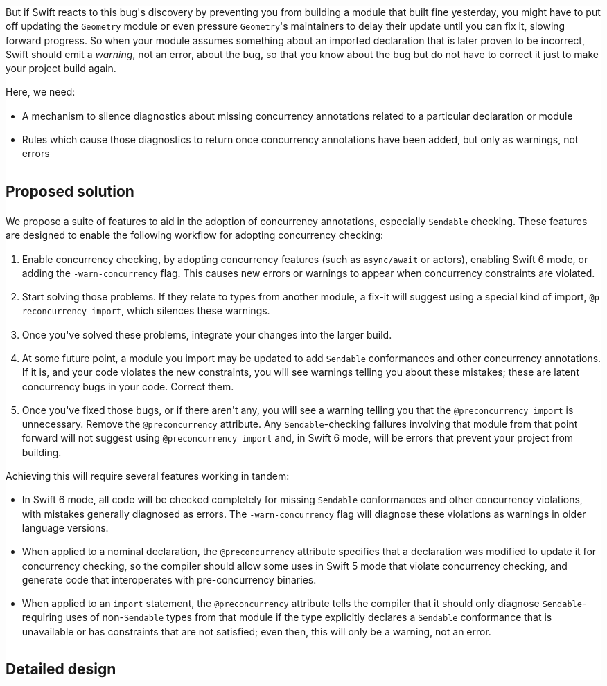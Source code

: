 But if Swift reacts to this bug's discovery by preventing you from building a module that built fine yesterday, you might have to put off updating the `Geometry` module or even pressure `Geometry`'s maintainers to delay their update until you can fix it, slowing forward progress. So when your module assumes something about an imported declaration that is later proven to be incorrect, Swift should emit a *warning*, not an error, about the bug, so that you know about the bug but do not have to correct it just to make your project build again.

Here, we need:

* A mechanism to silence diagnostics about missing concurrency annotations related to a particular declaration or module

* Rules which cause those diagnostics to return once concurrency annotations have been added, but only as warnings, not errors

## Proposed solution

We propose a suite of features to aid in the adoption of concurrency annotations, especially `Sendable` checking. These features are designed to enable the following workflow for adopting concurrency checking:

1. Enable concurrency checking, by adopting concurrency features (such as `async/await` or actors), enabling Swift 6 mode, or adding the `-warn-concurrency` flag. This causes new errors or warnings to appear when concurrency constraints are violated.

2. Start solving those problems. If they relate to types from another module, a fix-it will suggest using a special kind of import, `@preconcurrency import`, which silences these warnings.

3. Once you've solved these problems, integrate your changes into the larger build.

4. At some future point, a module you import may be updated to add `Sendable` conformances and other concurrency annotations. If it is, and your code violates the new constraints, you will see warnings telling you about these mistakes; these are latent concurrency bugs in your code. Correct them.

5. Once you've fixed those bugs, or if there aren't any, you will see a warning telling you that the `@preconcurrency import` is unnecessary. Remove the `@preconcurrency` attribute. Any `Sendable`-checking failures involving that module from that point forward will not suggest using `@preconcurrency import` and, in Swift 6 mode, will be errors that prevent your project from building.

Achieving this will require several features working in tandem:

* In Swift 6 mode, all code will be checked completely for missing `Sendable` conformances and other concurrency violations, with mistakes generally diagnosed as errors. The `-warn-concurrency` flag will diagnose these violations as warnings in older language versions.

* When applied to a nominal declaration, the `@preconcurrency` attribute specifies that a declaration was modified to update it for concurrency checking, so the compiler should allow some uses in Swift 5 mode that violate concurrency checking, and generate code that interoperates with pre-concurrency binaries.

* When applied to an `import` statement, the `@preconcurrency` attribute tells the compiler that it should only diagnose `Sendable`-requiring uses of non-`Sendable` types from that module if the type explicitly declares a `Sendable` conformance that is unavailable or has constraints that are not satisfied; even then, this will only be a warning, not an error.


## Detailed design
